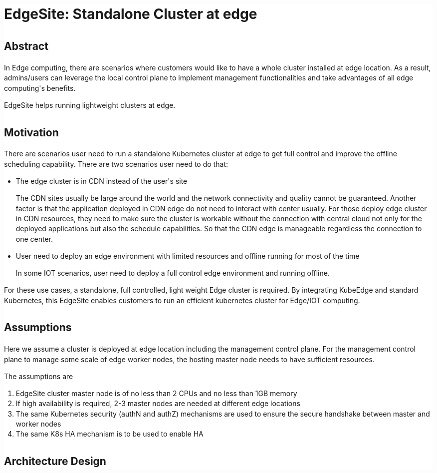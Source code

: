 
# EdgeSite: Standalone Cluster at edge

## Abstract

In Edge computing, there are scenarios where customers would like to have a whole cluster installed at edge location. As a result,
admins/users can leverage the local control plane to implement management functionalities and take advantages of all edge computing's benefits.

EdgeSite helps running lightweight clusters at edge.

## Motivation

There are scenarios user need to run a standalone Kubernetes cluster at edge to get full control and improve the offline scheduling capability. There are two scenarios user need to do that:

* The edge cluster is in CDN instead of the user's site

  The CDN sites usually be large around the world and the network connectivity and quality cannot be guaranteed. Another factor is that the application deployed in CDN edge do not need to interact with center usually. For those deploy edge cluster in CDN resources, they need to make sure the cluster is workable without the connection with central cloud not only for the deployed applications but also the schedule capabilities. So that the CDN edge is manageable regardless the connection to one center.

* User need to deploy an edge environment with limited resources and offline running for most of the time

  In some IOT scenarios, user need to deploy a full control edge environment and running offline.

For these use cases, a standalone, full controlled, light weight Edge cluster is required.
By integrating KubeEdge and standard Kubernetes, this EdgeSite enables customers to run an efficient kubernetes cluster for Edge/IOT computing.

## Assumptions

Here we assume a cluster is deployed at edge location including the management control plane.
For the management control plane to manage some scale of edge worker nodes, the hosting master node needs to have sufficient resources.

The assumptions are

1. EdgeSite cluster master node is of no less than 2 CPUs and no less than 1GB memory
2. If high availability is required, 2-3 master nodes are needed at different edge locations
3. The same Kubernetes security (authN and authZ) mechanisms are used to ensure the secure handshake between master and worker nodes
4. The same K8s HA mechanism is to be used to enable HA

## Architecture Design
